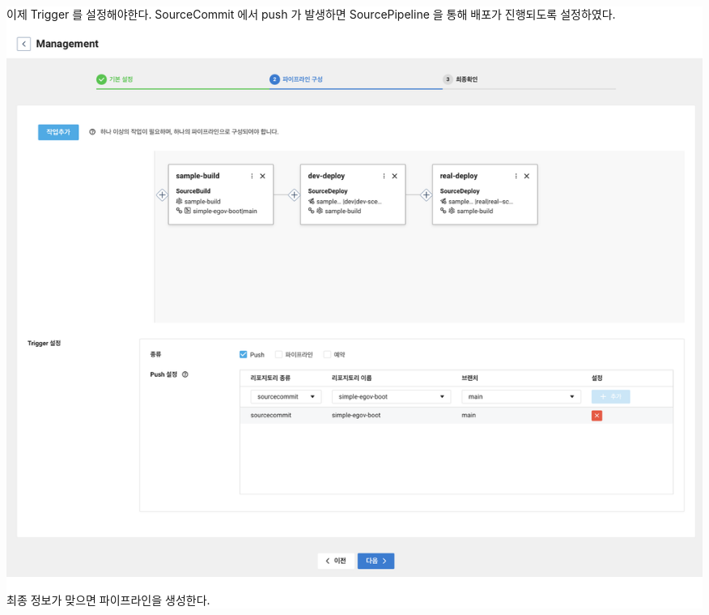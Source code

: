 이제 Trigger 를 설정해야한다. SourceCommit 에서 push 가 발생하면 SourcePipeline 을 통해 배포가 진행되도록 설정하였다.

![9-18.png](/assets/img/ncloud-sourcepipeline/9-18.png)

최종 정보가 맞으면 파이프라인을 생성한다.
